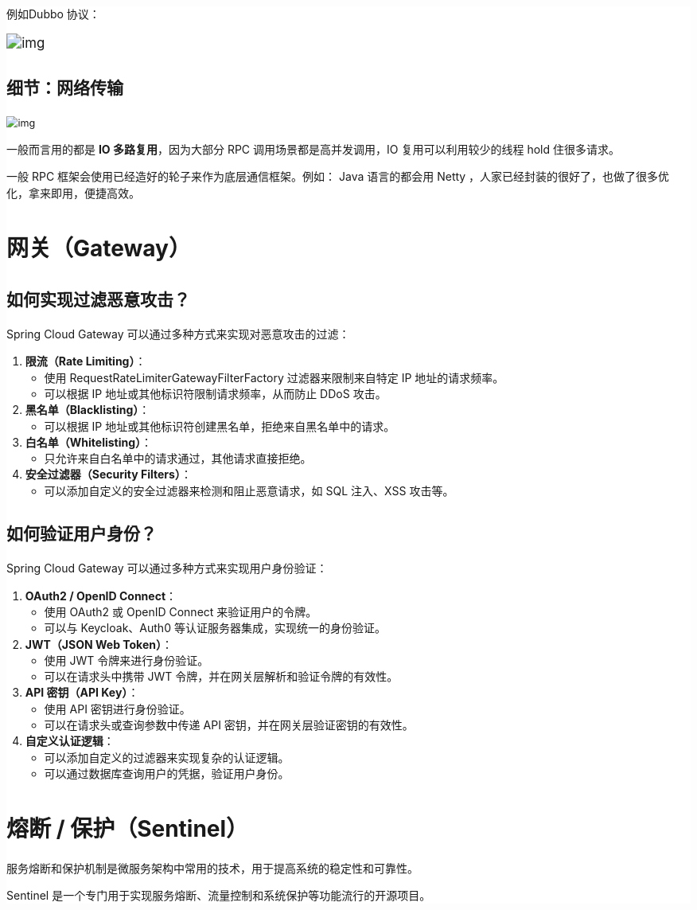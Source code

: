 例如Dubbo 协议：

<img src="https://cdn.jsdelivr.net/gh/01Petard/imageURL@main/img/202411071758085.png" alt="img" style="zoom:120%;" />

## 细节：网络传输

<img src="https://cdn.jsdelivr.net/gh/01Petard/imageURL@main/img/202411071758623.png" alt="img" style="zoom:90%;" />

一般而言用的都是 **IO 多路复用**，因为大部分 RPC 调用场景都是高并发调用，IO 复用可以利用较少的线程 hold 住很多请求。

一般 RPC 框架会使用已经造好的轮子来作为底层通信框架。例如： Java 语言的都会用 Netty ，人家已经封装的很好了，也做了很多优化，拿来即用，便捷高效。

# 网关（Gateway）

## 如何实现过滤恶意攻击？

Spring Cloud Gateway 可以通过多种方式来实现对恶意攻击的过滤：

1. **限流（Rate Limiting）**：
   - 使用 RequestRateLimiterGatewayFilterFactory 过滤器来限制来自特定 IP 地址的请求频率。
   - 可以根据 IP 地址或其他标识符限制请求频率，从而防止 DDoS 攻击。
2. **黑名单（Blacklisting）**：
   - 可以根据 IP 地址或其他标识符创建黑名单，拒绝来自黑名单中的请求。
3. **白名单（Whitelisting）**：
   - 只允许来自白名单中的请求通过，其他请求直接拒绝。
4. **安全过滤器（Security Filters）**：
   - 可以添加自定义的安全过滤器来检测和阻止恶意请求，如 SQL 注入、XSS 攻击等。

## 如何验证用户身份？

Spring Cloud Gateway 可以通过多种方式来实现用户身份验证：

1. **OAuth2 / OpenID Connect**：
   - 使用 OAuth2 或 OpenID Connect 来验证用户的令牌。
   - 可以与 Keycloak、Auth0 等认证服务器集成，实现统一的身份验证。
2. **JWT（JSON Web Token）**：
   - 使用 JWT 令牌来进行身份验证。
   - 可以在请求头中携带 JWT 令牌，并在网关层解析和验证令牌的有效性。
3. **API 密钥（API Key）**：
   - 使用 API 密钥进行身份验证。
   - 可以在请求头或查询参数中传递 API 密钥，并在网关层验证密钥的有效性。
4. **自定义认证逻辑**：
   - 可以添加自定义的过滤器来实现复杂的认证逻辑。
   - 可以通过数据库查询用户的凭据，验证用户身份。

# 熔断 / 保护（Sentinel）

服务熔断和保护机制是微服务架构中常用的技术，用于提高系统的稳定性和可靠性。

Sentinel 是一个专门用于实现服务熔断、流量控制和系统保护等功能流行的开源项目。
